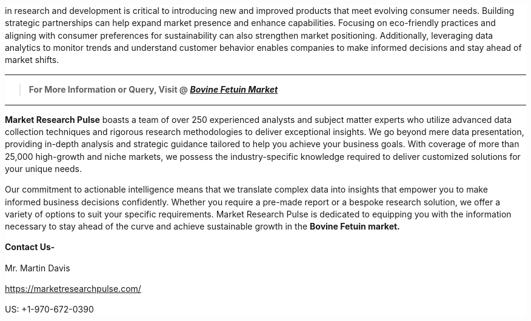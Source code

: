 in research and development is critical to introducing new and improved products that meet evolving consumer needs. Building strategic partnerships can help expand market presence and enhance capabilities. Focusing on eco-friendly practices and aligning with consumer preferences for sustainability can also strengthen market positioning. Additionally, leveraging data analytics to monitor trends and understand customer behavior enables companies to make informed decisions and stay ahead of market shifts.</p><hr /><blockquote><p><strong>For More Information or Query, Visit @&nbsp;<em><a href="https://marketresearchpulse.com/report/113560/bovine-fetuin-market?utm_source=Linkedin&utm_medium=030">Bovine Fetuin Market</a></em></strong></p></blockquote><hr /><p><strong>Market Research Pulse</strong> boasts a team of over 250 experienced analysts and subject matter experts who utilize advanced data collection techniques and rigorous research methodologies to deliver exceptional insights. We go beyond mere data presentation, providing in-depth analysis and strategic guidance tailored to help you achieve your business goals. With coverage of more than 25,000 high-growth and niche markets, we possess the industry-specific knowledge required to deliver customized solutions for your unique needs.</p><p>Our commitment to actionable intelligence means that we translate complex data into insights that empower you to make informed business decisions confidently. Whether you require a pre-made report or a bespoke research solution, we offer a variety of options to suit your specific requirements. Market Research Pulse is dedicated to equipping you with the information necessary to stay ahead of the curve and achieve sustainable growth in the <strong>Bovine Fetuin market.</strong></p><p><strong>Contact Us-</strong></p><p>Mr. Martin Davis</p><p>https://marketresearchpulse.com/</p><p>US: +1-970-672-0390</p>
